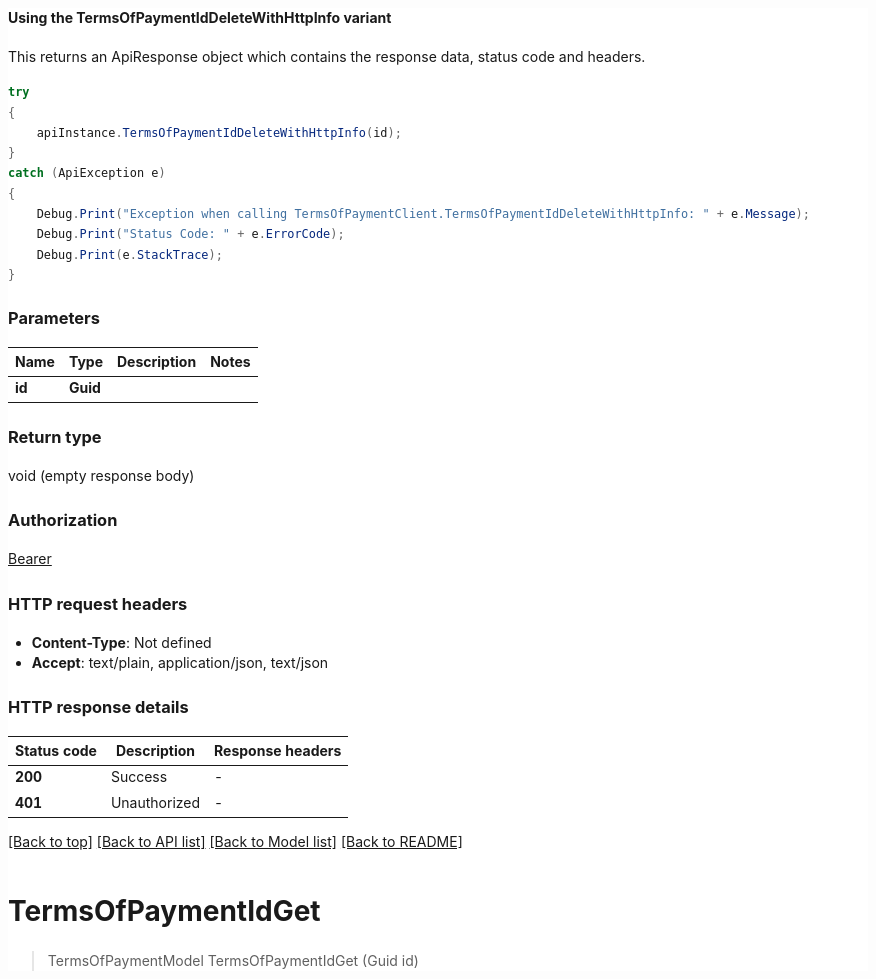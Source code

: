 #### Using the TermsOfPaymentIdDeleteWithHttpInfo variant
This returns an ApiResponse object which contains the response data, status code and headers.

```csharp
try
{
    apiInstance.TermsOfPaymentIdDeleteWithHttpInfo(id);
}
catch (ApiException e)
{
    Debug.Print("Exception when calling TermsOfPaymentClient.TermsOfPaymentIdDeleteWithHttpInfo: " + e.Message);
    Debug.Print("Status Code: " + e.ErrorCode);
    Debug.Print(e.StackTrace);
}
```

### Parameters

| Name | Type | Description | Notes |
|------|------|-------------|-------|
| **id** | **Guid** |  |  |

### Return type

void (empty response body)

### Authorization

[Bearer](../README.md#Bearer)

### HTTP request headers

 - **Content-Type**: Not defined
 - **Accept**: text/plain, application/json, text/json


### HTTP response details
| Status code | Description | Response headers |
|-------------|-------------|------------------|
| **200** | Success |  -  |
| **401** | Unauthorized |  -  |

[[Back to top]](#) [[Back to API list]](../README.md#documentation-for-api-endpoints) [[Back to Model list]](../README.md#documentation-for-models) [[Back to README]](../README.md)

<a id="termsofpaymentidget"></a>
# **TermsOfPaymentIdGet**
> TermsOfPaymentModel TermsOfPaymentIdGet (Guid id)
